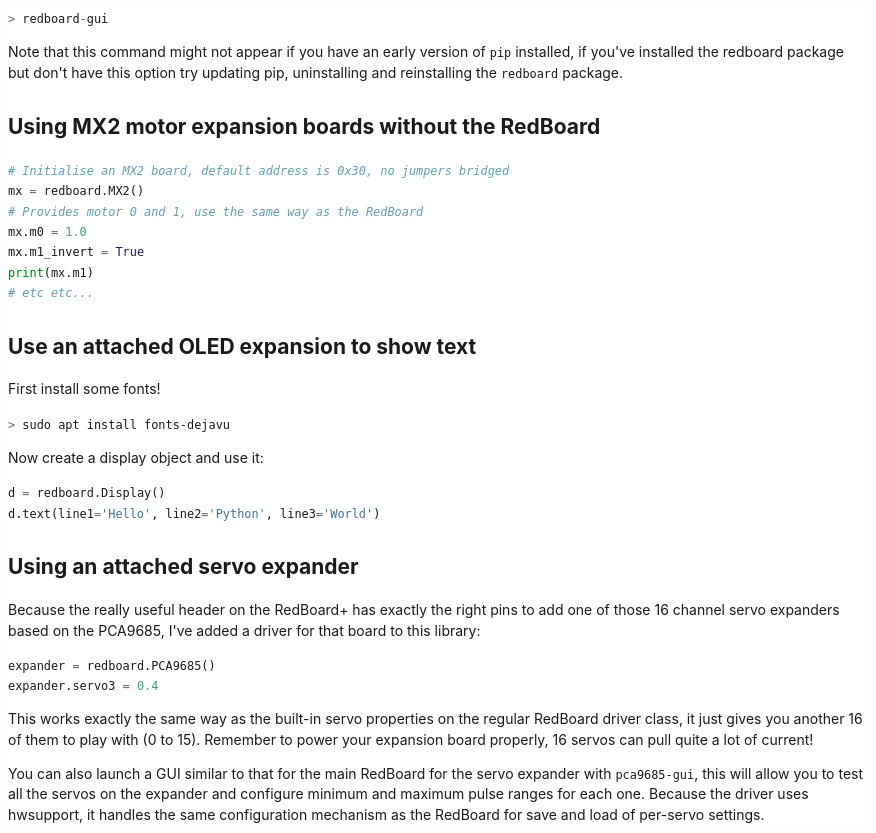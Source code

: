 ```python
> redboard-gui
```

Note that this command might not appear if you have an early version of `pip` installed, if
you've installed the redboard package but don't have this option try updating pip, uninstalling
and reinstalling the `redboard` package.

## Using MX2 motor expansion boards without the RedBoard

```python
# Initialise an MX2 board, default address is 0x30, no jumpers bridged
mx = redboard.MX2()
# Provides motor 0 and 1, use the same way as the RedBoard
mx.m0 = 1.0
mx.m1_invert = True
print(mx.m1)
# etc etc...
```

## Use an attached OLED expansion to show text

First install some fonts!

```bash
> sudo apt install fonts-dejavu
```

Now create a display object and use it:

```python
d = redboard.Display()
d.text(line1='Hello', line2='Python', line3='World')
```

## Using an attached servo expander

Because the really useful header on the RedBoard+ has exactly the right pins to
add one of those 16 channel servo expanders based on the PCA9685, I've added
a driver for that board to this library:

```python
expander = redboard.PCA9685()
expander.servo3 = 0.4
```

This works exactly the same way as the built-in servo properties on the
regular RedBoard driver class, it just gives you another 16 of them to
play with (0 to 15). Remember to power your expansion board properly,
16 servos can pull quite a lot of current!

You can also launch a GUI similar to that for the main RedBoard for the
servo expander with `pca9685-gui`, this will allow you to test all the
servos on the expander and configure minimum and maximum pulse ranges
for each one. Because the driver uses hwsupport, it handles the same
configuration mechanism as the RedBoard for save and load of per-servo
settings.
